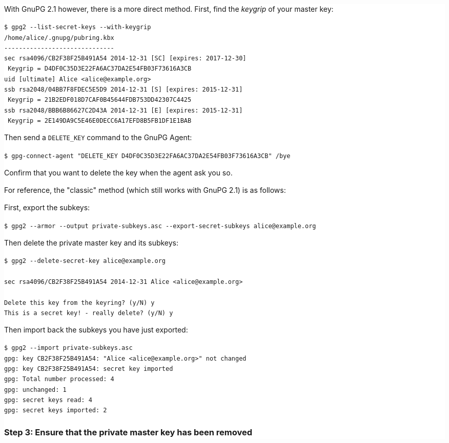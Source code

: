 With GnuPG 2.1 however, there is a more direct method. First, find the _keygrip_ of your master key:

```
$ gpg2 --list-secret-keys --with-keygrip
/home/alice/.gnupg/pubring.kbx
------------------------------
sec rsa4096/CB2F38F25B491A54 2014-12-31 [SC] [expires: 2017-12-30]
 Keygrip = D4DF0C35D3E22FA6AC37DA2E54FB03F73616A3CB
uid [ultimate] Alice <alice@example.org>
ssb rsa2048/04BB7F8FDEC5E5D9 2014-12-31 [S] [expires: 2015-12-31]
 Keygrip = 21B2EDF018D7CAF0B45644FDB753DD42307C4425
ssb rsa2048/BBB6B86627C2D43A 2014-12-31 [E] [expires: 2015-12-31]
 Keygrip = 2E149DA9C5E46E0DECC6A17EFD8B5FB1DF1E1BAB
```

Then send a `DELETE_KEY` command to the GnuPG Agent:

```
$ gpg-connect-agent "DELETE_KEY D4DF0C35D3E22FA6AC37DA2E54FB03F73616A3CB" /bye
```

Confirm that you want to delete the key when the agent ask you so.

For reference, the "classic" method (which still works with GnuPG 2.1) is as follows:

First, export the subkeys:

```
$ gpg2 --armor --output private-subkeys.asc --export-secret-subkeys alice@example.org
```

Then delete the private master key and its subkeys:

```
$ gpg2 --delete-secret-key alice@example.org

sec rsa4096/CB2F38F25B491A54 2014-12-31 Alice <alice@example.org>

Delete this key from the keyring? (y/N) y
This is a secret key! - really delete? (y/N) y
```

Then import back the subkeys you have just exported:

```
$ gpg2 --import private-subkeys.asc
gpg: key CB2F38F25B491A54: "Alice <alice@example.org>" not changed
gpg: key CB2F38F25B491A54: secret key imported
gpg: Total number processed: 4
gpg: unchanged: 1
gpg: secret keys read: 4
gpg: secret keys imported: 2
```

### Step 3: Ensure that the private master key has been removed
